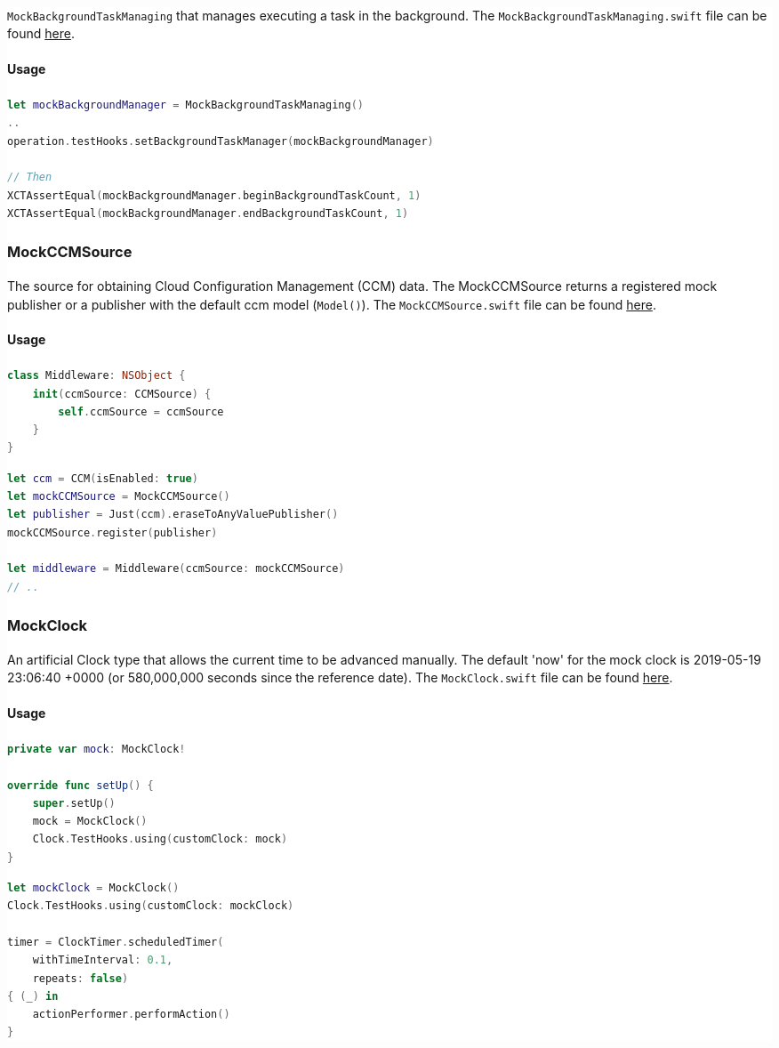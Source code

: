 `MockBackgroundTaskManaging` that manages executing a task in the background. The `MockBackgroundTaskManaging.swift` file can be found [here](https://gecgithub01.walmart.com/walmart-ios/glass-app/blob/development/Platform/TestUtilities/MockSupport/Mocks/MockBackgroundTaskManaging.swift).

#### Usage
```swift
let mockBackgroundManager = MockBackgroundTaskManaging()
..
operation.testHooks.setBackgroundTaskManager(mockBackgroundManager)

// Then
XCTAssertEqual(mockBackgroundManager.beginBackgroundTaskCount, 1)
XCTAssertEqual(mockBackgroundManager.endBackgroundTaskCount, 1)
```
### MockCCMSource

The source for obtaining Cloud Configuration Management (CCM) data. The MockCCMSource returns a registered mock publisher or a publisher with the default ccm model (`Model()`). The `MockCCMSource.swift` file can be found [here](https://gecgithub01.walmart.com/walmart-ios/glass-app/blob/development/Platform/TestUtilities/MockSupport/Mocks/MockCCMSource.swift).

#### Usage
```swift
class Middleware: NSObject {
    init(ccmSource: CCMSource) {
        self.ccmSource = ccmSource
    }
}
```
```swift
let ccm = CCM(isEnabled: true)
let mockCCMSource = MockCCMSource()
let publisher = Just(ccm).eraseToAnyValuePublisher()
mockCCMSource.register(publisher)

let middleware = Middleware(ccmSource: mockCCMSource)
// .. 
```
### MockClock

An artificial Clock type that allows the current time to be advanced manually. The default 'now' for the mock clock is 2019-05-19 23:06:40 +0000 (or 580,000,000 seconds since the reference date). The `MockClock.swift` file can be found [here](https://gecgithub01.walmart.com/walmart-ios/glass-app/blob/development/Platform/TestUtilities/MockSupport/Mocks/MockClock.swift).

#### Usage
```swift
private var mock: MockClock!

override func setUp() {
    super.setUp()
    mock = MockClock()
    Clock.TestHooks.using(customClock: mock)
}
```
```swift
let mockClock = MockClock()
Clock.TestHooks.using(customClock: mockClock)

timer = ClockTimer.scheduledTimer(
    withTimeInterval: 0.1,
    repeats: false)
{ (_) in
    actionPerformer.performAction()
}
```